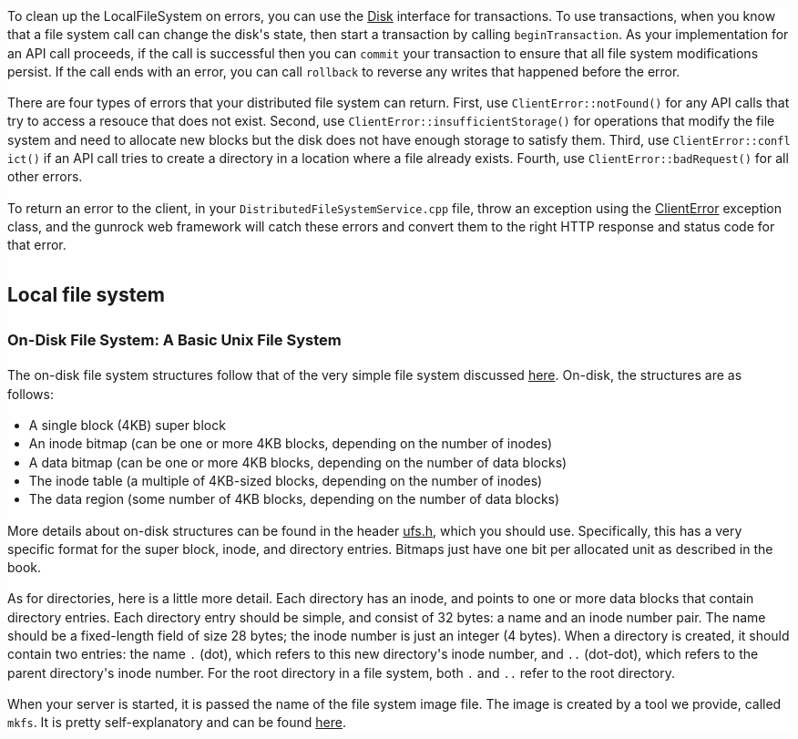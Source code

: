 To clean up the LocalFileSystem on errors, you can use the [Disk](gunrock_web/include/Disk.h) interface for transactions.
To use transactions, when you know that a file system call can change the disk's state, then
start a transaction by calling `beginTransaction`. As your implementation for an API call
proceeds, if the call is successful then you can `commit` your transaction to ensure that
all file system modifications persist. If the call ends with an error, you can call `rollback`
to reverse any writes that happened before the error.

There are four types of errors that your distributed file system can return. First, use
`ClientError::notFound()` for any API calls that try to access a resouce that does not
exist. Second, use `ClientError::insufficientStorage()` for operations that modify the file system
and need to allocate new blocks but the disk does not have enough storage to satisfy them.
Third, use `ClientError::conflict()` if an API call tries to create a directory in a location
where a file already exists. Fourth, use `ClientError::badRequest()` for all other errors.

To return an error to the client, in your `DistributedFileSystemService.cpp` file, throw an
exception using the [ClientError](gunrock_web/include/ClientError.h) exception class, and the
gunrock web framework will catch these errors and convert them to the right HTTP response and status
code for that error.

## Local file system
### On-Disk File System: A Basic Unix File System

The on-disk file system structures follow that of the
very simple file system discussed
[here](https://pages.cs.wisc.edu/~remzi/OSTEP/file-implementation.pdf). On-disk,
the structures are as follows:
- A single block (4KB) super block
- An inode bitmap (can be one or more 4KB blocks, depending on the number of inodes)
- A data bitmap (can be one or more 4KB blocks, depending on the number of data blocks)
- The inode table (a multiple of 4KB-sized blocks, depending on the number of inodes)
- The data region (some number of 4KB blocks, depending on the number of data blocks)

More details about on-disk structures can be found in the header
[ufs.h](ufs.h), which you should use. Specifically, this has a very
specific format for the super block, inode, and directory
entries. Bitmaps just have one bit per allocated unit as described in
the book.

As for directories, here is a little more detail.  Each directory has
an inode, and points to one or more data blocks that contain directory
entries. Each directory entry should be simple, and consist of 32
bytes: a name and an inode number pair. The name should be a
fixed-length field of size 28 bytes; the inode number is just an
integer (4 bytes). When a directory is created, it should contain two
entries: the name `.` (dot), which refers to this new directory's
inode number, and `..` (dot-dot), which refers to the parent
directory's inode number. For the root directory in a file system,
both `.` and `..` refer to the root directory.

When your server is started, it is passed the name of the file system
image file. The image is created by a tool we provide, called `mkfs`.
It is pretty self-explanatory and can be found
[here](gunrock_web/mkfs.c).
